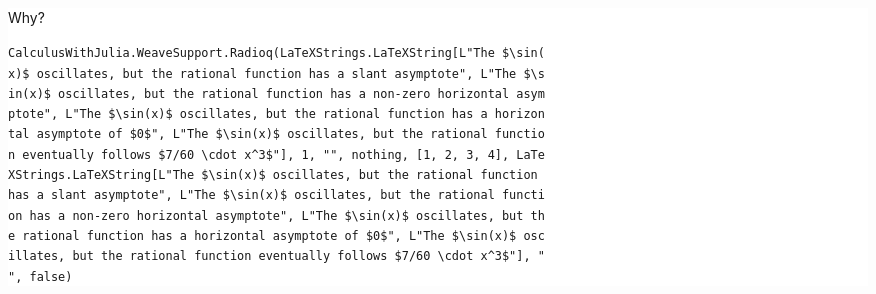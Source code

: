 



Why?

````
CalculusWithJulia.WeaveSupport.Radioq(LaTeXStrings.LaTeXString[L"The $\sin(
x)$ oscillates, but the rational function has a slant asymptote", L"The $\s
in(x)$ oscillates, but the rational function has a non-zero horizontal asym
ptote", L"The $\sin(x)$ oscillates, but the rational function has a horizon
tal asymptote of $0$", L"The $\sin(x)$ oscillates, but the rational functio
n eventually follows $7/60 \cdot x^3$"], 1, "", nothing, [1, 2, 3, 4], LaTe
XStrings.LaTeXString[L"The $\sin(x)$ oscillates, but the rational function 
has a slant asymptote", L"The $\sin(x)$ oscillates, but the rational functi
on has a non-zero horizontal asymptote", L"The $\sin(x)$ oscillates, but th
e rational function has a horizontal asymptote of $0$", L"The $\sin(x)$ osc
illates, but the rational function eventually follows $7/60 \cdot x^3$"], "
", false)
````



